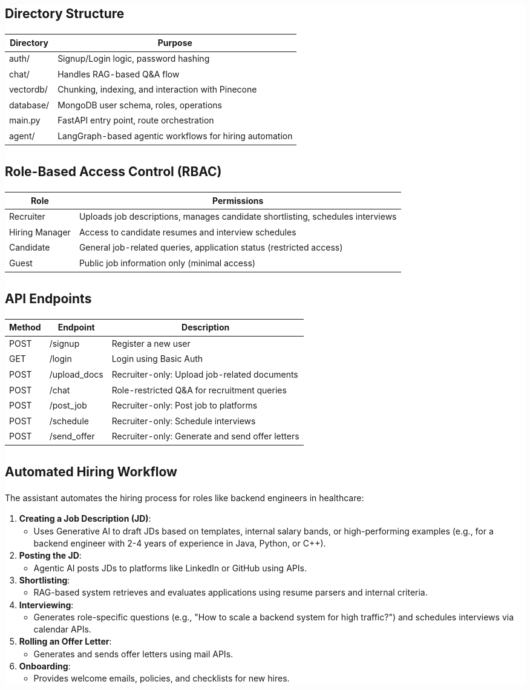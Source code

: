 ## Directory Structure

| Directory    | Purpose                                                  |
|--------------|---------------------------------------------------------|
| auth/        | Signup/Login logic, password hashing                     |
| chat/        | Handles RAG-based Q&A flow                              |
| vectordb/    | Chunking, indexing, and interaction with Pinecone       |
| database/    | MongoDB user schema, roles, operations                  |
| main.py      | FastAPI entry point, route orchestration                |
| agent/       | LangGraph-based agentic workflows for hiring automation  |

## Role-Based Access Control (RBAC)

| Role           | Permissions                                                  |
|----------------|-------------------------------------------------------------|
| Recruiter      | Uploads job descriptions, manages candidate shortlisting, schedules interviews |
| Hiring Manager | Access to candidate resumes and interview schedules         |
| Candidate      | General job-related queries, application status (restricted access) |
| Guest          | Public job information only (minimal access)                |

## API Endpoints

| Method | Endpoint        | Description                          |
|--------|-----------------|--------------------------------------|
| POST   | /signup         | Register a new user                  |
| GET    | /login          | Login using Basic Auth               |
| POST   | /upload_docs    | Recruiter-only: Upload job-related documents |
| POST   | /chat           | Role-restricted Q&A for recruitment queries |
| POST   | /post_job       | Recruiter-only: Post job to platforms |
| POST   | /schedule       | Recruiter-only: Schedule interviews  |
| POST   | /send_offer     | Recruiter-only: Generate and send offer letters |

## Automated Hiring Workflow

The assistant automates the hiring process for roles like backend engineers in healthcare:

1. **Creating a Job Description (JD)**:
   - Uses Generative AI to draft JDs based on templates, internal salary bands, or high-performing examples (e.g., for a backend engineer with 2-4 years of experience in Java, Python, or C++).
2. **Posting the JD**:
   - Agentic AI posts JDs to platforms like LinkedIn or GitHub using APIs.
3. **Shortlisting**:
   - RAG-based system retrieves and evaluates applications using resume parsers and internal criteria.
4. **Interviewing**:
   - Generates role-specific questions (e.g., "How to scale a backend system for high traffic?") and schedules interviews via calendar APIs.
5. **Rolling an Offer Letter**:
   - Generates and sends offer letters using mail APIs.
6. **Onboarding**:
   - Provides welcome emails, policies, and checklists for new hires.
